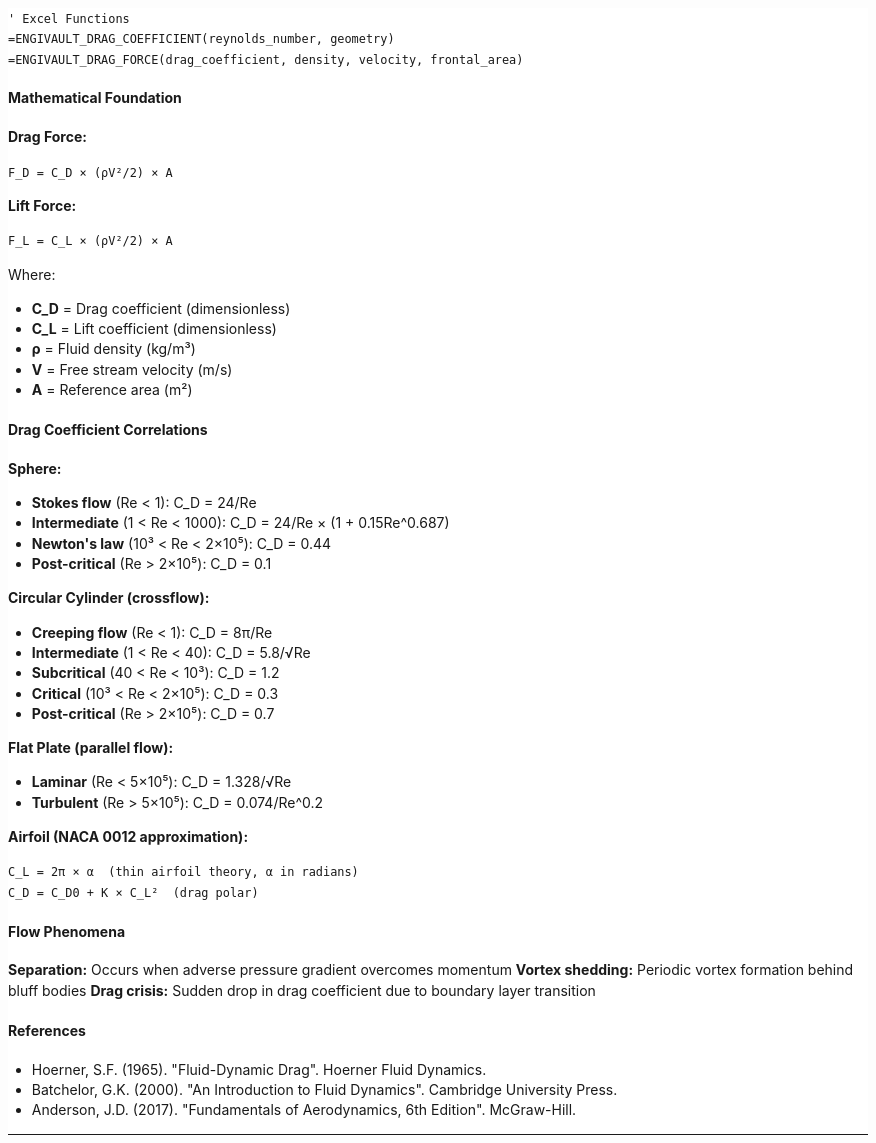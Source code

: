 ```excel
' Excel Functions
=ENGIVAULT_DRAG_COEFFICIENT(reynolds_number, geometry)
=ENGIVAULT_DRAG_FORCE(drag_coefficient, density, velocity, frontal_area)
```

#### **Mathematical Foundation**

**Drag Force:**
```
F_D = C_D × (ρV²/2) × A
```

**Lift Force:**
```
F_L = C_L × (ρV²/2) × A
```

Where:
- **C_D** = Drag coefficient (dimensionless)
- **C_L** = Lift coefficient (dimensionless)
- **ρ** = Fluid density (kg/m³)
- **V** = Free stream velocity (m/s)
- **A** = Reference area (m²)

#### **Drag Coefficient Correlations**

**Sphere:**
- **Stokes flow** (Re < 1): C_D = 24/Re
- **Intermediate** (1 < Re < 1000): C_D = 24/Re × (1 + 0.15Re^0.687)
- **Newton's law** (10³ < Re < 2×10⁵): C_D = 0.44
- **Post-critical** (Re > 2×10⁵): C_D = 0.1

**Circular Cylinder (crossflow):**
- **Creeping flow** (Re < 1): C_D = 8π/Re
- **Intermediate** (1 < Re < 40): C_D = 5.8/√Re
- **Subcritical** (40 < Re < 10³): C_D = 1.2
- **Critical** (10³ < Re < 2×10⁵): C_D = 0.3
- **Post-critical** (Re > 2×10⁵): C_D = 0.7

**Flat Plate (parallel flow):**
- **Laminar** (Re < 5×10⁵): C_D = 1.328/√Re
- **Turbulent** (Re > 5×10⁵): C_D = 0.074/Re^0.2

**Airfoil (NACA 0012 approximation):**
```
C_L = 2π × α  (thin airfoil theory, α in radians)
C_D = C_D0 + K × C_L²  (drag polar)
```

#### **Flow Phenomena**

**Separation:** Occurs when adverse pressure gradient overcomes momentum
**Vortex shedding:** Periodic vortex formation behind bluff bodies
**Drag crisis:** Sudden drop in drag coefficient due to boundary layer transition

#### **References**
- Hoerner, S.F. (1965). "Fluid-Dynamic Drag". Hoerner Fluid Dynamics.
- Batchelor, G.K. (2000). "An Introduction to Fluid Dynamics". Cambridge University Press.
- Anderson, J.D. (2017). "Fundamentals of Aerodynamics, 6th Edition". McGraw-Hill.

---